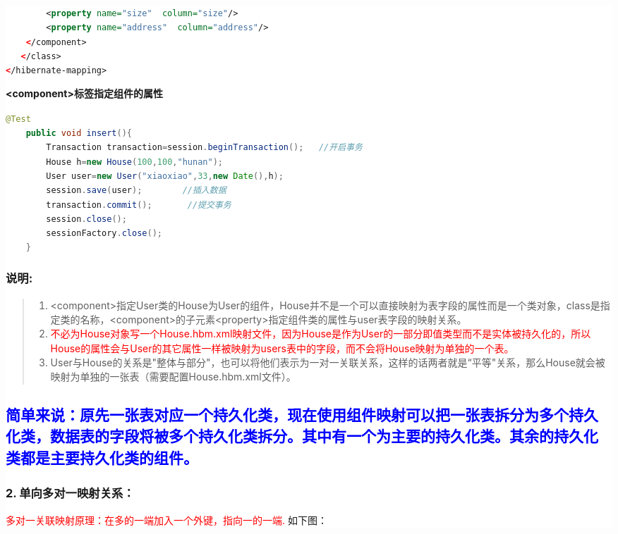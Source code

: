 ```xml
		<property name="size"  column="size"/>
		<property name="address"  column="address"/>
	</component>
   </class>  
</hibernate-mapping>

```

**&lt;component&gt;标签指定组件的属性**

```java
@Test
	public void insert(){
		Transaction transaction=session.beginTransaction();   //开启事务
		House h=new House(100,100,"hunan");
		User user=new User("xiaoxiao",33,new Date(),h);
		session.save(user);        //插入数据
		transaction.commit();       //提交事务
		session.close();
		sessionFactory.close();
	}
```



<h3>说明:</h3>

> 1. &lt;component&gt;指定User类的House为User的组件，House并不是一个可以直接映射为表字段的属性而是一个类对象，class是指定类的名称，&lt;component&gt;的子元素&lt;property&gt;指定组件类的属性与user表字段的映射关系。
> 2. <span style="color: red;">不必为House对象写一个House.hbm.xml映射文件，因为House是作为User的一部分即值类型而不是实体被持久化的，所以House的属性会与User的其它属性一样被映射为users表中的字段，而不会将House映射为单独的一个表。</span>
> 3. User与House的关系是"整体与部分"，也可以将他们表示为一对一关联关系，这样的话两者就是“平等"关系，那么House就会被映射为单独的一张表（需要配置House.hbm.xml文件）。

<h2><span style="color: blue;">简单来说：原先一张表对应一个持久化类，现在使用组件映射可以把一张表拆分为多个持久化类，数据表的字段将被多个持久化类拆分。其中有一个为主要的持久化类。其余的持久化类都是主要持久化类的组件。</span></h2>
 

### 2. 单向多对一映射关系：
<span style="color: red;">多对一关联映射原理：在多的一端加入一个外键，指向一的一端.</span>
如下图：
